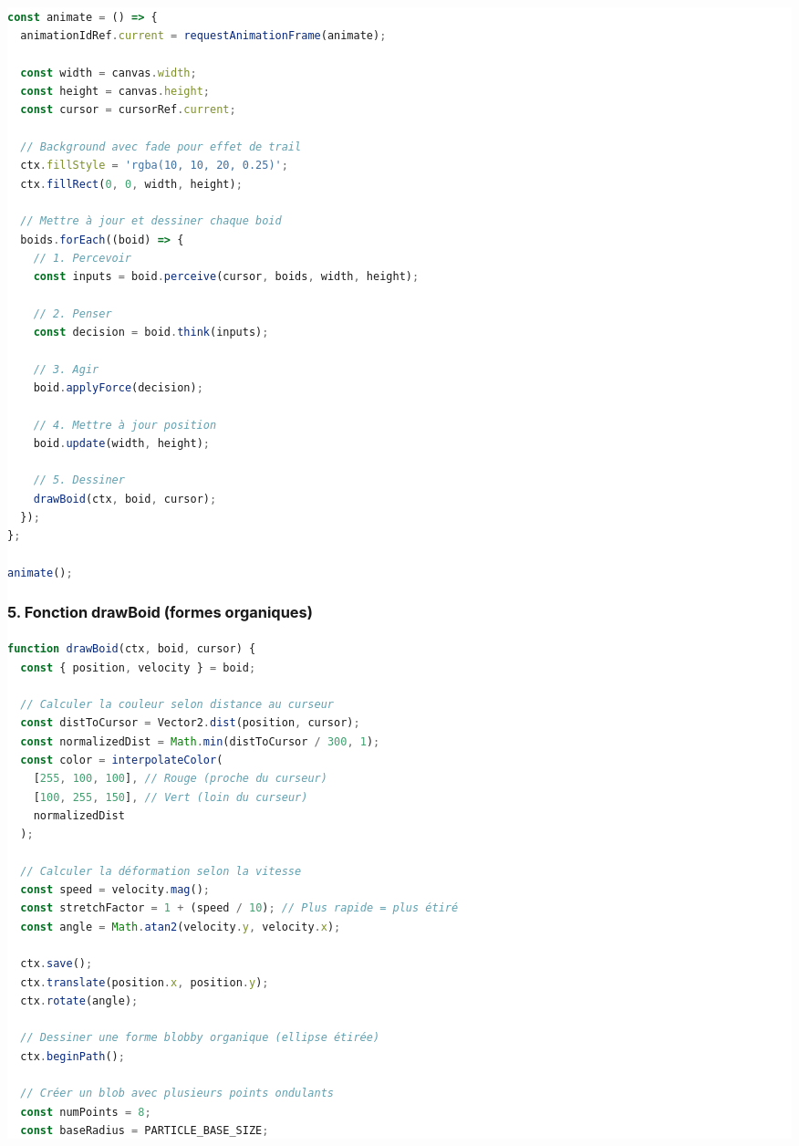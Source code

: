 ```javascript
const animate = () => {
  animationIdRef.current = requestAnimationFrame(animate);

  const width = canvas.width;
  const height = canvas.height;
  const cursor = cursorRef.current;

  // Background avec fade pour effet de trail
  ctx.fillStyle = 'rgba(10, 10, 20, 0.25)';
  ctx.fillRect(0, 0, width, height);

  // Mettre à jour et dessiner chaque boid
  boids.forEach((boid) => {
    // 1. Percevoir
    const inputs = boid.perceive(cursor, boids, width, height);

    // 2. Penser
    const decision = boid.think(inputs);

    // 3. Agir
    boid.applyForce(decision);

    // 4. Mettre à jour position
    boid.update(width, height);

    // 5. Dessiner
    drawBoid(ctx, boid, cursor);
  });
};

animate();
```

### 5. Fonction drawBoid (formes organiques)

```javascript
function drawBoid(ctx, boid, cursor) {
  const { position, velocity } = boid;

  // Calculer la couleur selon distance au curseur
  const distToCursor = Vector2.dist(position, cursor);
  const normalizedDist = Math.min(distToCursor / 300, 1);
  const color = interpolateColor(
    [255, 100, 100], // Rouge (proche du curseur)
    [100, 255, 150], // Vert (loin du curseur)
    normalizedDist
  );

  // Calculer la déformation selon la vitesse
  const speed = velocity.mag();
  const stretchFactor = 1 + (speed / 10); // Plus rapide = plus étiré
  const angle = Math.atan2(velocity.y, velocity.x);

  ctx.save();
  ctx.translate(position.x, position.y);
  ctx.rotate(angle);

  // Dessiner une forme blobby organique (ellipse étirée)
  ctx.beginPath();
  
  // Créer un blob avec plusieurs points ondulants
  const numPoints = 8;
  const baseRadius = PARTICLE_BASE_SIZE;
```